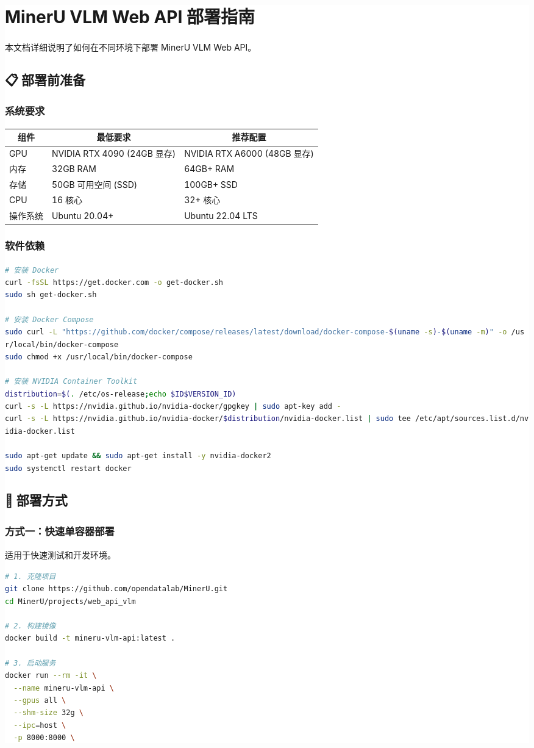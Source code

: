 # MinerU VLM Web API 部署指南

本文档详细说明了如何在不同环境下部署 MinerU VLM Web API。

## 📋 部署前准备

### 系统要求

| 组件 | 最低要求 | 推荐配置 |
|------|---------|---------|
| GPU | NVIDIA RTX 4090 (24GB 显存) | NVIDIA RTX A6000 (48GB 显存) |
| 内存 | 32GB RAM | 64GB+ RAM |
| 存储 | 50GB 可用空间 (SSD) | 100GB+ SSD |
| CPU | 16 核心 | 32+ 核心 |
| 操作系统 | Ubuntu 20.04+ | Ubuntu 22.04 LTS |

### 软件依赖

```bash
# 安装 Docker
curl -fsSL https://get.docker.com -o get-docker.sh
sudo sh get-docker.sh

# 安装 Docker Compose
sudo curl -L "https://github.com/docker/compose/releases/latest/download/docker-compose-$(uname -s)-$(uname -m)" -o /usr/local/bin/docker-compose
sudo chmod +x /usr/local/bin/docker-compose

# 安装 NVIDIA Container Toolkit
distribution=$(. /etc/os-release;echo $ID$VERSION_ID)
curl -s -L https://nvidia.github.io/nvidia-docker/gpgkey | sudo apt-key add -
curl -s -L https://nvidia.github.io/nvidia-docker/$distribution/nvidia-docker.list | sudo tee /etc/apt/sources.list.d/nvidia-docker.list

sudo apt-get update && sudo apt-get install -y nvidia-docker2
sudo systemctl restart docker
```

## 🚀 部署方式

### 方式一：快速单容器部署

适用于快速测试和开发环境。

```bash
# 1. 克隆项目
git clone https://github.com/opendatalab/MinerU.git
cd MinerU/projects/web_api_vlm

# 2. 构建镜像
docker build -t mineru-vlm-api:latest .

# 3. 启动服务
docker run --rm -it \
  --name mineru-vlm-api \
  --gpus all \
  --shm-size 32g \
  --ipc=host \
  -p 8000:8000 \
```
